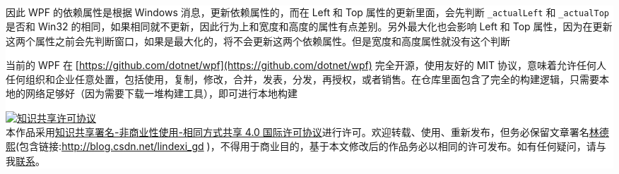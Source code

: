 因此 WPF 的依赖属性是根据 Windows 消息，更新依赖属性的，而在 Left 和 Top 属性的更新里面，会先判断 `_actualLeft` 和 `_actualTop` 是否和 Win32 的相同，如果相同就不更新，因此行为上和宽度和高度的属性有点差别。另外最大化也会影响 Left 和 Top 属性，因为在更新这两个属性之前会先判断窗口，如果是最大化的，将不会更新这两个依赖属性。但是宽度和高度属性就没有这个判断

当前的 WPF 在 [https://github.com/dotnet/wpf](https://github.com/dotnet/wpf) 完全开源，使用友好的 MIT 协议，意味着允许任何人任何组织和企业任意处置，包括使用，复制，修改，合并，发表，分发，再授权，或者销售。在仓库里面包含了完全的构建逻辑，只需要本地的网络足够好（因为需要下载一堆构建工具），即可进行本地构建





<a rel="license" href="http://creativecommons.org/licenses/by-nc-sa/4.0/"><img alt="知识共享许可协议" style="border-width:0" src="https://licensebuttons.net/l/by-nc-sa/4.0/88x31.png" /></a><br />本作品采用<a rel="license" href="http://creativecommons.org/licenses/by-nc-sa/4.0/">知识共享署名-非商业性使用-相同方式共享 4.0 国际许可协议</a>进行许可。欢迎转载、使用、重新发布，但务必保留文章署名[林德熙](http://blog.csdn.net/lindexi_gd)(包含链接:http://blog.csdn.net/lindexi_gd )，不得用于商业目的，基于本文修改后的作品务必以相同的许可发布。如有任何疑问，请与我[联系](mailto:lindexi_gd@163.com)。